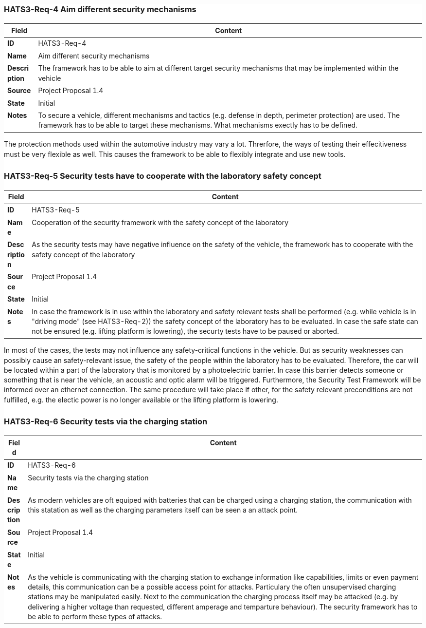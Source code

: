 ### HATS3-Req-4 Aim different security mechanisms

| Field | Content |
|---|---|
| **ID** | HATS3-Req-4 |
| **Name** | Aim different security mechanisms |
| **Description** | The framework has to be able to aim at different target security mechanisms that may be implemented within the vehicle |
| **Source** | Project Proposal 1.4 |
| **State** | Initial |
| **Notes** | To secure a vehicle, different mechanisms and tactics (e.g. defense in depth, perimeter protection) are used. The framework has to be able to target these mechanisms. What mechanisms exectly has to be defined.  |

The protection methods used within the automotive industry may vary a lot. Threrfore, the ways of testing their effecitiveness must be very flexible as well. This causes the framework to be able to flexibly integrate and use new tools. 

### HATS3-Req-5 Security tests have to cooperate with the laboratory safety concept

| Field | Content |
|---|---|
| **ID** | HATS3-Req-5 |
| **Name** | Cooperation of the security framework with the safety concept of the laboratory |
| **Description** | As the security tests may have negative influence on the safety of the vehicle, the framework has to cooperate with the safety concept of the laboratory |
| **Source** | Project Proposal 1.4 |
| **State** | Initial |
| **Notes** | In case the framework is in use within the laboratory and safety relevant tests shall be performed (e.g. while vehicle is in "driving mode" (see HATS3-Req-2)) the safety concept of the laboratory has to be evaluated. In case the safe state can not be ensured (e.g. lifting platform is lowering), the securty tests have to be paused or aborted. |

In most of the cases, the tests may not influence any safety-critical functions in the vehicle. But as security weaknesses can possibly cause an safety-relevant issue, the safety of the people within the laboratory has to be evaluated. Therefore, the car will be located within a part of the laboratory that is monitored by a photoelectric barrier. In case this barrier detects someone or something that is near the vehicle, an acoustic and optic alarm will be triggered. Furthermore, the Security Test Framework will be informed over an ethernet connection. The same procedure will take place if other, for the safety relevant preconditions are not fulfilled, e.g. the electic power is no longer available or the lifting platform is lowering.

### HATS3-Req-6 Security tests via the charging station

| Field | Content |
|---|---|
| **ID** | HATS3-Req-6 |
| **Name** | Security tests via the charging station |
| **Description** | As modern vehicles are oft equiped with batteries that can be charged using a charging station, the communication with this statation as well as the charging parameters itself can be seen a an attack point. |
| **Source** | Project Proposal 1.4 |
| **State** | Initial |
| **Notes** | As the vehicle is communicating with the charging station to exchange information like capabilities, limits or even payment details, this communication can be a possible access point for attacks. Particulary the often unsupervised charging stations may be manipulated easily. Next to the communication the charging process itself may be attacked (e.g. by delivering a higher voltage than requested, different amperage and temparture behaviour). The security framework has to be able to perform these types of attacks.|
